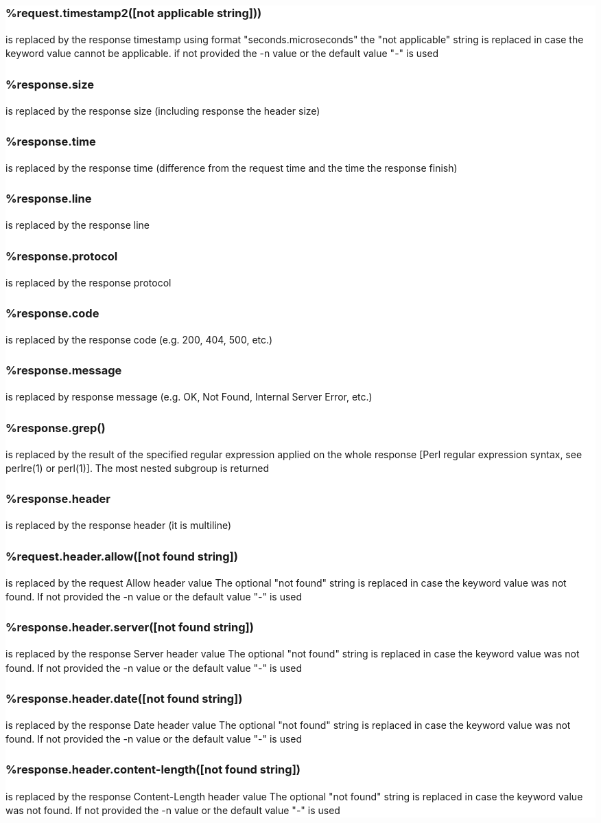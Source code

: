 ### %request.timestamp2([not applicable string]))
is replaced by the response timestamp using format "seconds.microseconds" the "not applicable" string is replaced in case the keyword value cannot be applicable. if not provided the -n value or the default value "-" is used

### %response.size
is replaced by the response size (including response the header size)

### %response.time
is replaced by the response time (difference from the request time and the time the response finish)

### %response.line
is replaced by the response line

### %response.protocol
is replaced by the response protocol

### %response.code
is replaced by the response code (e.g. 200, 404, 500, etc.)

### %response.message
is replaced by response message (e.g. OK, Not Found, Internal Server Error, etc.)

### %response.grep(<regular-expression>)
is replaced by the result of the specified regular expression applied on the whole response [Perl regular expression syntax, see perlre(1) or perl(1)]. The most nested subgroup is returned

### %response.header
is replaced by the response header (it is multiline)

### %request.header.allow([not found string])
is replaced by the request Allow header value The optional "not found" string is replaced in case the keyword value was not found. If not provided the -n value or the default value "-" is used

### %response.header.server([not found string])
is replaced by the response Server header value The optional "not found" string is replaced in case the keyword value was not found. If not provided the -n value or the default value "-" is used

### %response.header.date([not found string])
is replaced by the response Date header value The optional "not found" string is replaced in case the keyword value was not found. If not provided the -n value or the default value "-" is used

### %response.header.content-length([not found string])
is replaced by the response Content-Length header value The optional "not found" string is replaced in case the keyword value was not found. If not provided the -n value or the default value "-" is used
